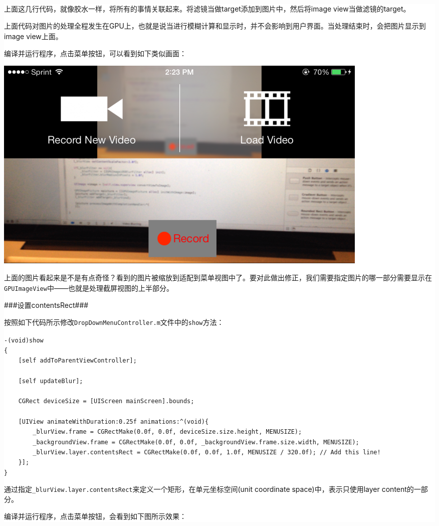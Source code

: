 上面这几行代码，就像胶水一样，将所有的事情关联起来。将滤镜当做target添加到图片中，然后将image view当做滤镜的target。

上面代码对图片的处理全程发生在GPU上，也就是说当进行模糊计算和显示时，并不会影响到用户界面。当处理结束时，会把图片显示到image view上面。

编译并运行程序，点击菜单按钮，可以看到如下类似画面：

![](/images/2014/01/29.png)

上面的图片看起来是不是有点奇怪？看到的图片被缩放到适配到菜单视图中了。要对此做出修正，我们需要指定图片的哪一部分需要显示在`GPUImageView`中——也就是处理截屏视图的上半部分。

###设置contentsRect###

按照如下代码所示修改`DropDownMenuController.m`文件中的`show`方法：

```objc
-(void)show
{
    [self addToParentViewController];
 
    [self updateBlur];
 
    CGRect deviceSize = [UIScreen mainScreen].bounds;
 
    [UIView animateWithDuration:0.25f animations:^(void){
        _blurView.frame = CGRectMake(0.0f, 0.0f, deviceSize.size.height, MENUSIZE);
        _backgroundView.frame = CGRectMake(0.0f, 0.0f, _backgroundView.frame.size.width, MENUSIZE);
        _blurView.layer.contentsRect = CGRectMake(0.0f, 0.0f, 1.0f, MENUSIZE / 320.0f); // Add this line!
    }];
}
```

通过指定`_blurView.layer.contentsRect`来定义一个矩形，在单元坐标空间(unit coordinate space)中，表示只使用layer content的一部分。

编译并运行程序，点击菜单按钮，会看到如下图所示效果：
